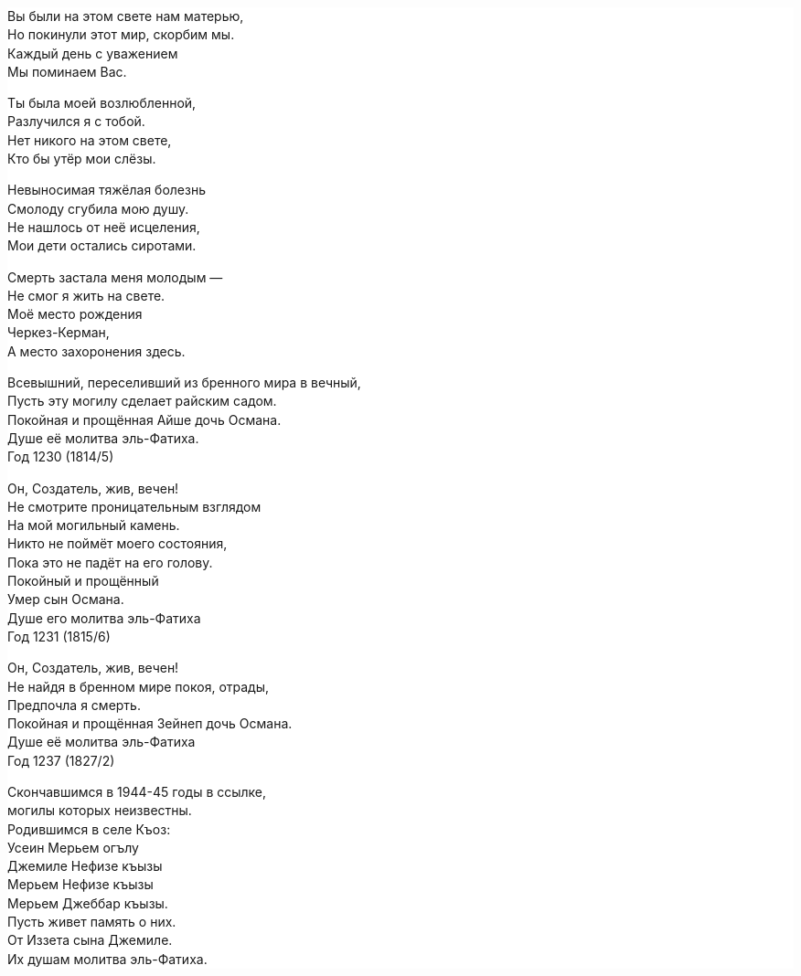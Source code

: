 Вы были на этом свете нам матерью,  
Но покинули этот мир, скорбим мы.  
Каждый день с уважением  
Мы поминаем Вас.

Ты была моей возлюбленной,  
Разлучился я с тобой.  
Нет никого на этом свете,  
Кто бы утёр мои слёзы.

Невыносимая тяжёлая болезнь  
Смолоду сгубила мою душу.  
Не нашлось от неё исцеления,  
Мои дети остались сиротами.

Смерть застала меня молодым —  
Не смог я жить на свете.  
Моё место рождения  
Черкез-Керман,  
А место захоронения здесь.

Всевышний, переселивший из бренного мира в вечный,  
Пусть эту могилу сделает райским садом.  
Покойная и прощённая Айше дочь Османа.  
Душе её молитва эль-Фатиха.  
Год 1230 (1814/5)

Он, Создатель, жив, вечен!  
Не смотрите проницательным взглядом  
На мой могильный камень.  
Никто не поймёт моего состояния,  
Пока это не падёт на его голову.  
Покойный и прощённый  
Умер сын Османа.  
Душе его молитва эль-Фатиха  
Год 1231 (1815/6)

Он, Создатель, жив, вечен!  
Не найдя в бренном мире покоя, отрады,  
Предпочла я смерть.  
Покойная и прощённая Зейнеп дочь Османа.  
Душе её молитва эль-Фатиха  
Год 1237 (1827/2)

Скончавшимся в 1944-45 годы в ссылке,  
могилы которых неизвестны.  
Родившимся в селе Къоз:  
Усеин Мерьем огълу  
Джемиле Нефизе къызы  
Мерьем Нефизе къызы  
Мерьем Джеббар къызы.  
Пусть живет память о них.  
От Иззета сына Джемиле.  
Их душам молитва эль-Фатиха.
